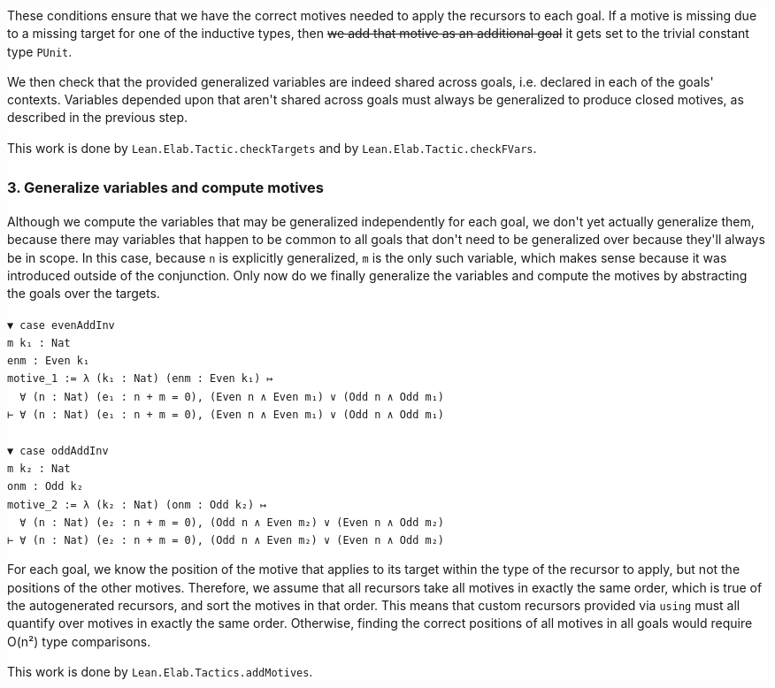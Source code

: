 These conditions ensure that we have the correct motives needed
to apply the recursors to each goal.
If a motive is missing due to a missing target for one of the inductive types,
then ~~we add that motive as an additional goal~~
it gets set to the trivial constant type `PUnit`.

We then check that the provided generalized variables
are indeed shared across goals, i.e. declared in each of the goals' contexts.
Variables depended upon that aren't shared across goals must always be generalized
to produce closed motives, as described in the previous step.

This work is done by `Lean.Elab.Tactic.checkTargets`
and by `Lean.Elab.Tactic.checkFVars`.

### 3. Generalize variables and compute motives

Although we compute the variables that may be generalized independently for each goal,
we don't yet actually generalize them,
because there may variables that happen to be common to all goals
that don't need to be generalized over because they'll always be in scope.
In this case, because `n` is explicitly generalized, `m` is the only such variable,
which makes sense because it was introduced outside of the conjunction.
Only now do we finally generalize the variables
and compute the motives by abstracting the goals over the targets.

```lean
▼ case evenAddInv
m k₁ : Nat
enm : Even k₁
motive_1 := λ (k₁ : Nat) (enm : Even k₁) ↦
  ∀ (n : Nat) (e₁ : n + m = 0), (Even n ∧ Even m₁) ∨ (Odd n ∧ Odd m₁)
⊢ ∀ (n : Nat) (e₁ : n + m = 0), (Even n ∧ Even m₁) ∨ (Odd n ∧ Odd m₁)

▼ case oddAddInv
m k₂ : Nat
onm : Odd k₂
motive_2 := λ (k₂ : Nat) (onm : Odd k₂) ↦
  ∀ (n : Nat) (e₂ : n + m = 0), (Odd n ∧ Even m₂) ∨ (Even n ∧ Odd m₂)
⊢ ∀ (n : Nat) (e₂ : n + m = 0), (Odd n ∧ Even m₂) ∨ (Even n ∧ Odd m₂)
```

For each goal, we know the position of the motive that applies to its target
within the type of the recursor to apply,
but not the positions of the other motives.
Therefore, we assume that all recursors take all motives in exactly the same order,
which is true of the autogenerated recursors,
and sort the motives in that order.
This means that custom recursors provided via `using`
must all quantify over motives in exactly the same order.
Otherwise, finding the correct positions of all motives in all goals
would require O(n²) type comparisons.

This work is done by `Lean.Elab.Tactics.addMotives`.
